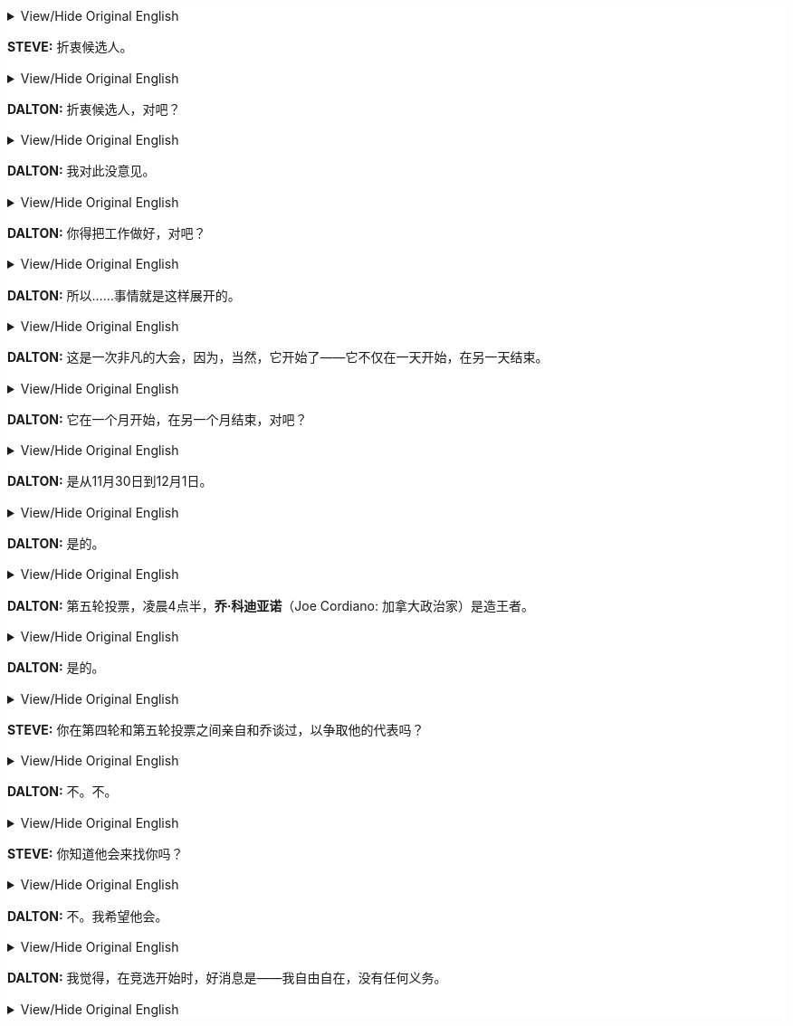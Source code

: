 <details><summary>View/Hide Original English</summary></details>

**STEVE:** 折衷候选人。

<details><summary>View/Hide Original English</summary></details>

**DALTON:** 折衷候选人，对吧？

<details><summary>View/Hide Original English</summary></details>

**DALTON:** 我对此没意见。

<details><summary>View/Hide Original English</summary></details>

**DALTON:** 你得把工作做好，对吧？

<details><summary>View/Hide Original English</summary></details>

**DALTON:** 所以……事情就是这样展开的。

<details><summary>View/Hide Original English</summary></details>

**DALTON:** 这是一次非凡的大会，因为，当然，它开始了——它不仅在一天开始，在另一天结束。

<details><summary>View/Hide Original English</summary></details>

**DALTON:** 它在一个月开始，在另一个月结束，对吧？

<details><summary>View/Hide Original English</summary></details>

**DALTON:** 是从11月30日到12月1日。

<details><summary>View/Hide Original English</summary></details>

**DALTON:** 是的。

<details><summary>View/Hide Original English</summary></details>

**DALTON:** 第五轮投票，凌晨4点半，**乔·科迪亚诺**（Joe Cordiano: 加拿大政治家）是造王者。

<details><summary>View/Hide Original English</summary></details>

**DALTON:** 是的。

<details><summary>View/Hide Original English</summary></details>

**STEVE:** 你在第四轮和第五轮投票之间亲自和乔谈过，以争取他的代表吗？

<details><summary>View/Hide Original English</summary></details>

**DALTON:** 不。不。

<details><summary>View/Hide Original English</summary></details>

**STEVE:** 你知道他会来找你吗？

<details><summary>View/Hide Original English</summary></details>

**DALTON:** 不。我希望他会。

<details><summary>View/Hide Original English</summary></details>

**DALTON:** 我觉得，在竞选开始时，好消息是——我自由自在，没有任何义务。

<details><summary>View/Hide Original English</summary></details>

